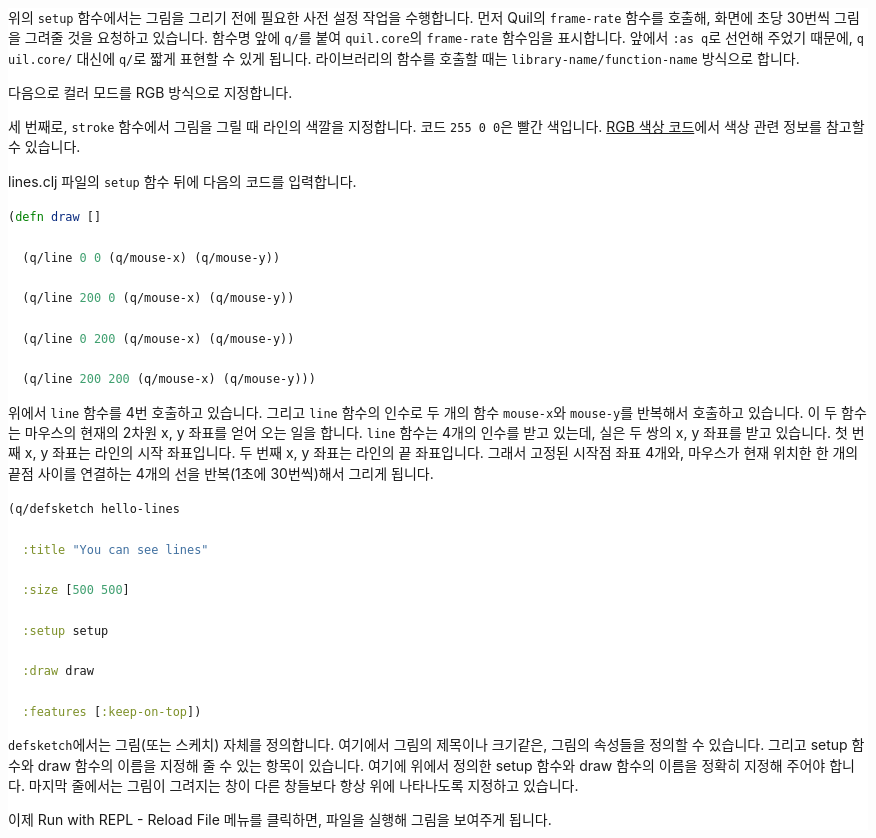 위의 `setup` 함수에서는 그림을 그리기 전에 필요한 사전 설정 작업을 수행합니다. 먼저 Quil의
`frame-rate` 함수를 호출해, 화면에 초당 30번씩 그림을 그려줄 것을 요청하고
있습니다. 함수명 앞에 `q/`를 붙여 `quil.core`의 `frame-rate` 함수임을 표시합니다. 앞에서
`:as q`로 선언해 주었기 때문에, `quil.core/` 대신에 `q/`로 짧게 표현할 수 있게
됩니다. 라이브러리의 함수를 호출할 때는 `library-name/function-name` 방식으로 합니다.


다음으로 컬러 모드를 RGB 방식으로 지정합니다.

세 번째로, `stroke` 함수에서 그림을 그릴 때 라인의 색깔을 지정합니다. 코드 `255 0 0`은
빨간 색입니다. [RGB 색상 코드](http://xona.com/colorlist/)에서 색상 관련 정보를 참고할 수
있습니다.
 
lines.clj 파일의 `setup` 함수 뒤에 다음의 코드를 입력합니다.

```clojure
(defn draw []

  (q/line 0 0 (q/mouse-x) (q/mouse-y))

  (q/line 200 0 (q/mouse-x) (q/mouse-y))

  (q/line 0 200 (q/mouse-x) (q/mouse-y))

  (q/line 200 200 (q/mouse-x) (q/mouse-y)))
```

위에서 `line` 함수를 4번 호출하고 있습니다. 그리고 `line` 함수의 인수로 두 개의 함수
`mouse-x`와 `mouse-y`를 반복해서 호출하고 있습니다. 이 두 함수는 마우스의 현재의 2차원 x,
y 좌표를 얻어 오는 일을 합니다. `line` 함수는 4개의 인수를 받고 있는데, 실은 두 쌍의 x, y
좌표를 받고 있습니다. 첫 번째 x, y 좌표는 라인의 시작 좌표입니다. 두 번째 x, y 좌표는
라인의 끝 좌표입니다. 그래서 고정된 시작점 좌표 4개와, 마우스가 현재 위치한 한 개의 끝점
사이를 연결하는 4개의 선을 반복(1초에 30번씩)해서 그리게 됩니다.

```clojure
(q/defsketch hello-lines

  :title "You can see lines"

  :size [500 500]

  :setup setup

  :draw draw

  :features [:keep-on-top])
```

`defsketch`에서는 그림(또는 스케치) 자체를 정의합니다. 여기에서 그림의 제목이나 크기같은,
그림의 속성들을 정의할 수 있습니다. 그리고 setup 함수와 draw 함수의 이름을 지정해 줄 수
있는 항목이 있습니다. 여기에 위에서 정의한 setup 함수와 draw 함수의 이름을 정확히 지정해
주어야 합니다. 마지막 줄에서는 그림이 그려지는 창이 다른 창들보다 항상 위에 나타나도록
지정하고 있습니다.

이제 Run with REPL - Reload File 메뉴를 클릭하면, 파일을 실행해 그림을 보여주게 됩니다.
